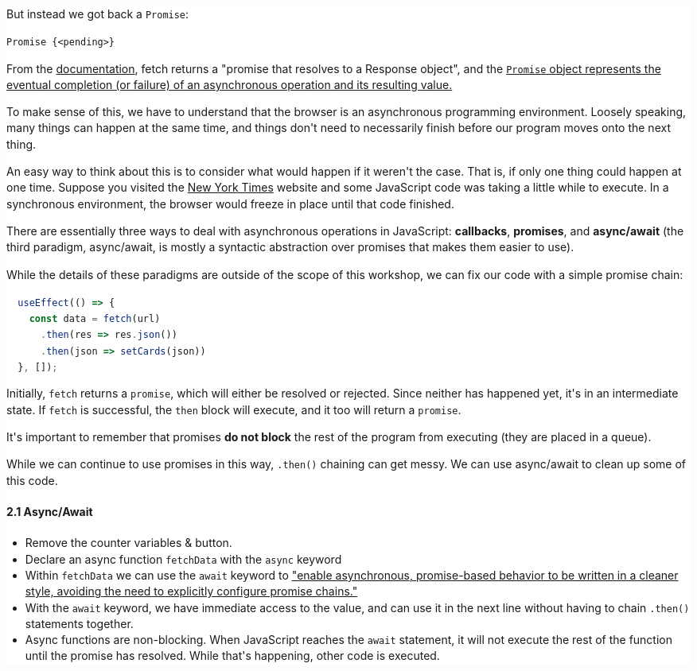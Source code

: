 But instead we got back a `Promise`:

```
Promise {<pending>}
```

From the [documentation](https://developer.mozilla.org/en-US/docs/Web/API/fetch), fetch returns a "promise that resolves to a Response object", and the [`Promise` object represents the eventual completion (or failure) of an asynchronous operation and its resulting value.](https://developer.mozilla.org/en-US/docs/Web/JavaScript/Reference/Global_Objects/Promise)

To make sense of this, we have to understand that the browser is an asynchronous programming environment. Loosely speaking, many things can happen at the same time, and things don't need to necessarily finish before our program moves onto the next thing. 

An easy way to think about this is to consider what would happen if it weren't the case. That is, if only one thing could happen at one time. Suppose you visited the [New York Times](www.nytimes.com) website and some JavaScript code was taking a little while to execute. In a synchronous environment, the browser would freeze in place until that code finished.

There are essentially three ways to deal with asynchronous operations in JavaScript: **callbacks**, **promises**, and **async/await** (the third paradigm, async/await, is mostly a syntactic abstraction over promises that makes them easier to use).

While the details of these paradigms are outside of the scope of this workshop, we can fix our code with a simple promise chain:

```javascript
  useEffect(() => {
    const data = fetch(url)
      .then(res => res.json())
      .then(json => setCards(json))
  }, []);
```

Initially, `fetch` returns a `promise`, which will either be resolved or rejected. Since neither has happened yet, it's in an intermediate state. If `fetch` is successful, the `then` block will execute, and it too will return a `promise`. 

It's important to remember that promises **do not block** the rest of the program from executing (they are placed in a queue).

While we can continue to use promises in this way, `.then()` chaining can get messy. We can use async/await to clean up some of this code. 



#### 2.1 Async/Await
- Remove the counter variables & button.
- Declare an async function `fetchData` with the `async` keyword
- Within `fetchData` we can use the `await` keyword to ["enable asynchronous, promise-based behavior to be written in a cleaner style, avoiding the need to explicitly configure promise chains."](https://developer.mozilla.org/en-US/docs/Web/JavaScript/Reference/Statements/async_function)
- With the `await` keyword, we have immediate access to the value, and can use it in the next line without having to chain `.then()` statements together. 
- Async functions are non-blocking. When JavaScript reaches the `await` statement, it will not execute the rest of the function until the promise has resolved. While that's happening, other code is executed.
